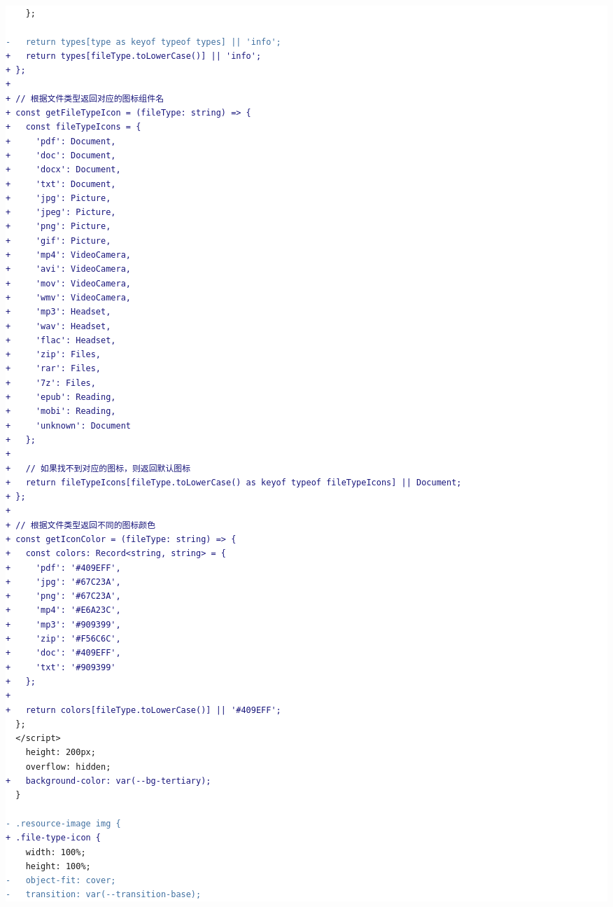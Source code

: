 ```diff
    };
    
-   return types[type as keyof typeof types] || 'info';
+   return types[fileType.toLowerCase()] || 'info';
+ };
+ 
+ // 根据文件类型返回对应的图标组件名
+ const getFileTypeIcon = (fileType: string) => {
+   const fileTypeIcons = {
+     'pdf': Document,
+     'doc': Document,
+     'docx': Document,
+     'txt': Document,
+     'jpg': Picture,
+     'jpeg': Picture,
+     'png': Picture,
+     'gif': Picture,
+     'mp4': VideoCamera,
+     'avi': VideoCamera,
+     'mov': VideoCamera,
+     'wmv': VideoCamera,
+     'mp3': Headset,
+     'wav': Headset,
+     'flac': Headset,
+     'zip': Files,
+     'rar': Files,
+     '7z': Files,
+     'epub': Reading,
+     'mobi': Reading,
+     'unknown': Document
+   };
+   
+   // 如果找不到对应的图标，则返回默认图标
+   return fileTypeIcons[fileType.toLowerCase() as keyof typeof fileTypeIcons] || Document;
+ };
+ 
+ // 根据文件类型返回不同的图标颜色
+ const getIconColor = (fileType: string) => {
+   const colors: Record<string, string> = {
+     'pdf': '#409EFF',
+     'jpg': '#67C23A',
+     'png': '#67C23A',
+     'mp4': '#E6A23C',
+     'mp3': '#909399',
+     'zip': '#F56C6C',
+     'doc': '#409EFF',
+     'txt': '#909399'
+   };
+   
+   return colors[fileType.toLowerCase()] || '#409EFF';
  };
  </script>
    height: 200px;
    overflow: hidden;
+   background-color: var(--bg-tertiary);
  }
  
- .resource-image img {
+ .file-type-icon {
    width: 100%;
    height: 100%;
-   object-fit: cover;
-   transition: var(--transition-base);
```